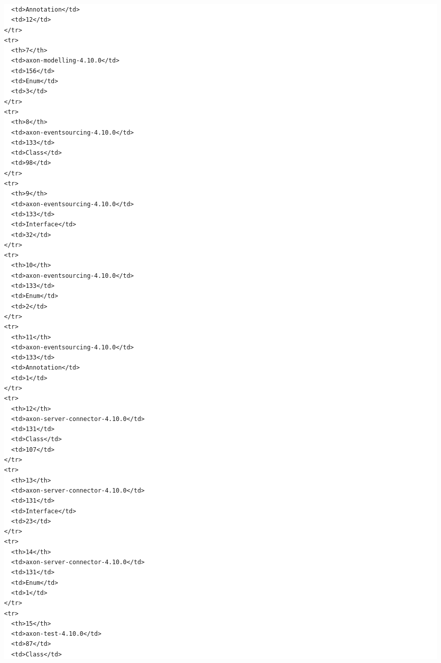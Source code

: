       <td>Annotation</td>
      <td>12</td>
    </tr>
    <tr>
      <th>7</th>
      <td>axon-modelling-4.10.0</td>
      <td>156</td>
      <td>Enum</td>
      <td>3</td>
    </tr>
    <tr>
      <th>8</th>
      <td>axon-eventsourcing-4.10.0</td>
      <td>133</td>
      <td>Class</td>
      <td>98</td>
    </tr>
    <tr>
      <th>9</th>
      <td>axon-eventsourcing-4.10.0</td>
      <td>133</td>
      <td>Interface</td>
      <td>32</td>
    </tr>
    <tr>
      <th>10</th>
      <td>axon-eventsourcing-4.10.0</td>
      <td>133</td>
      <td>Enum</td>
      <td>2</td>
    </tr>
    <tr>
      <th>11</th>
      <td>axon-eventsourcing-4.10.0</td>
      <td>133</td>
      <td>Annotation</td>
      <td>1</td>
    </tr>
    <tr>
      <th>12</th>
      <td>axon-server-connector-4.10.0</td>
      <td>131</td>
      <td>Class</td>
      <td>107</td>
    </tr>
    <tr>
      <th>13</th>
      <td>axon-server-connector-4.10.0</td>
      <td>131</td>
      <td>Interface</td>
      <td>23</td>
    </tr>
    <tr>
      <th>14</th>
      <td>axon-server-connector-4.10.0</td>
      <td>131</td>
      <td>Enum</td>
      <td>1</td>
    </tr>
    <tr>
      <th>15</th>
      <td>axon-test-4.10.0</td>
      <td>87</td>
      <td>Class</td>